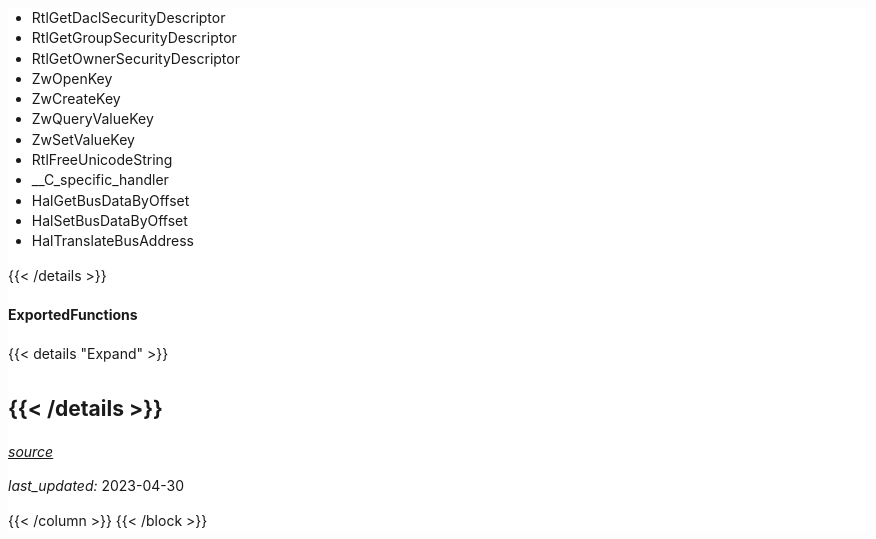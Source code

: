 * RtlGetDaclSecurityDescriptor
* RtlGetGroupSecurityDescriptor
* RtlGetOwnerSecurityDescriptor
* ZwOpenKey
* ZwCreateKey
* ZwQueryValueKey
* ZwSetValueKey
* RtlFreeUnicodeString
* __C_specific_handler
* HalGetBusDataByOffset
* HalSetBusDataByOffset
* HalTranslateBusAddress

{{< /details >}}
#### ExportedFunctions
{{< details "Expand" >}}

{{< /details >}}
-----



[*source*](https://github.com/magicsword-io/LOLDrivers/tree/main/yaml/e32bc3da-4db1-4858-a62c-6fbe4db6afbd.yaml)

*last_updated:* 2023-04-30








{{< /column >}}
{{< /block >}}
